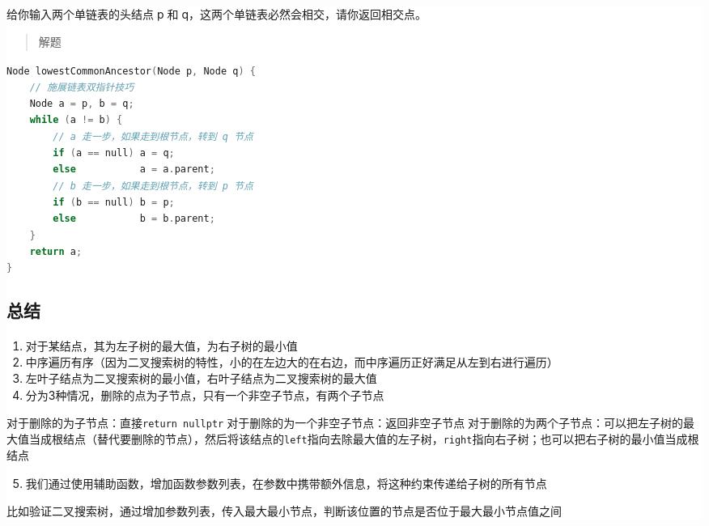 给你输入两个单链表的头结点 p 和 q，这两个单链表必然会相交，请你返回相交点。

> 解题

```c
Node lowestCommonAncestor(Node p, Node q) {
    // 施展链表双指针技巧
    Node a = p, b = q;
    while (a != b) {
        // a 走一步，如果走到根节点，转到 q 节点
        if (a == null) a = q;
        else           a = a.parent;
        // b 走一步，如果走到根节点，转到 p 节点
        if (b == null) b = p;
        else           b = b.parent;
    }
    return a;
}
```


## 总结

1. 对于某结点，其为左子树的最大值，为右子树的最小值
2. 中序遍历有序（因为二叉搜索树的特性，小的在左边大的在右边，而中序遍历正好满足从左到右进行遍历）
3. 左叶子结点为二叉搜索树的最小值，右叶子结点为二叉搜索树的最大值
4. 分为3种情况，删除的点为子节点，只有一个非空子节点，有两个子节点

对于删除的为子节点：直接`return nullptr`
对于删除的为一个非空子节点：返回非空子节点
对于删除的为两个子节点：可以把左子树的最大值当成根结点（替代要删除的节点），然后将该结点的`left`指向去除最大值的左子树，`right`指向右子树；也可以把右子树的最小值当成根结点

5. 我们通过使用辅助函数，增加函数参数列表，在参数中携带额外信息，将这种约束传递给子树的所有节点

比如验证二叉搜索树，通过增加参数列表，传入最大最小节点，判断该位置的节点是否位于最大最小节点值之间
